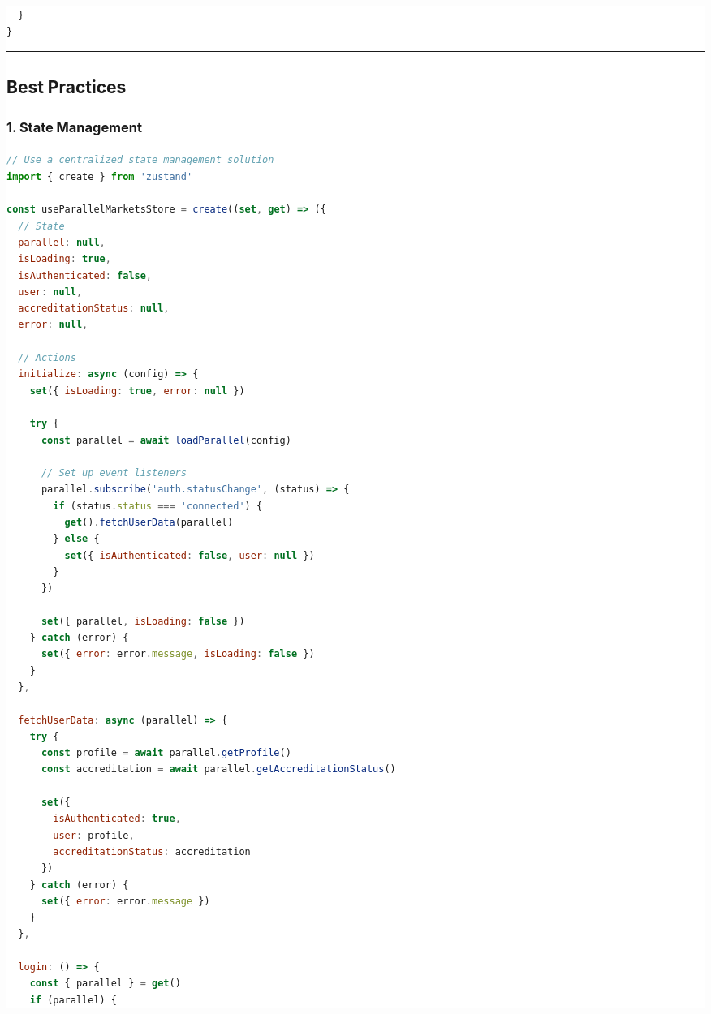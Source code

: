 ```javascript
  }
}
```

---

## Best Practices

### 1. State Management

```javascript
// Use a centralized state management solution
import { create } from 'zustand'

const useParallelMarketsStore = create((set, get) => ({
  // State
  parallel: null,
  isLoading: true,
  isAuthenticated: false,
  user: null,
  accreditationStatus: null,
  error: null,

  // Actions
  initialize: async (config) => {
    set({ isLoading: true, error: null })

    try {
      const parallel = await loadParallel(config)

      // Set up event listeners
      parallel.subscribe('auth.statusChange', (status) => {
        if (status.status === 'connected') {
          get().fetchUserData(parallel)
        } else {
          set({ isAuthenticated: false, user: null })
        }
      })

      set({ parallel, isLoading: false })
    } catch (error) {
      set({ error: error.message, isLoading: false })
    }
  },

  fetchUserData: async (parallel) => {
    try {
      const profile = await parallel.getProfile()
      const accreditation = await parallel.getAccreditationStatus()

      set({
        isAuthenticated: true,
        user: profile,
        accreditationStatus: accreditation
      })
    } catch (error) {
      set({ error: error.message })
    }
  },

  login: () => {
    const { parallel } = get()
    if (parallel) {
```